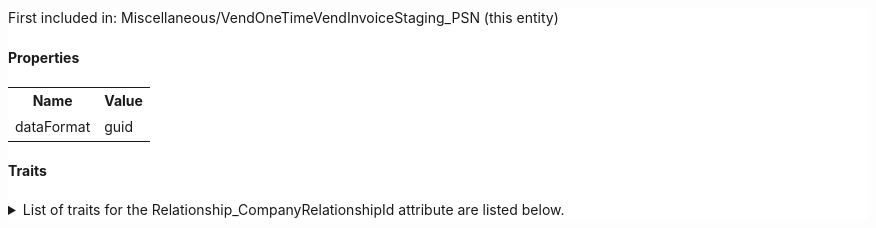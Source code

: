 First included in: Miscellaneous/VendOneTimeVendInvoiceStaging_PSN (this entity)  

#### Properties

<table><tr><th>Name</th><th>Value</th></tr><tr><td>dataFormat</td><td>guid</td></tr></table>

#### Traits

<details><summary>List of traits for the Relationship_CompanyRelationshipId attribute are listed below.</summary></details>
